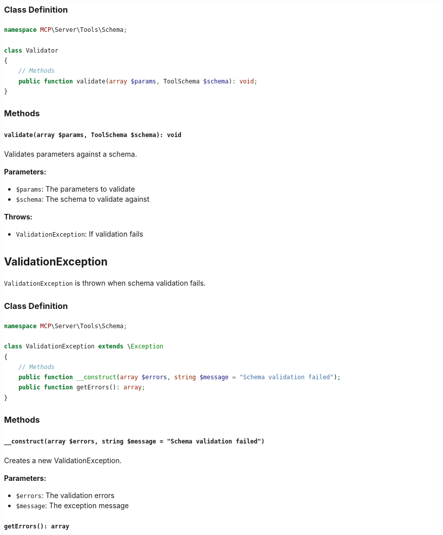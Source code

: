 ### Class Definition

```php
namespace MCP\Server\Tools\Schema;

class Validator
{
    // Methods
    public function validate(array $params, ToolSchema $schema): void;
}
```

### Methods

#### `validate(array $params, ToolSchema $schema): void`

Validates parameters against a schema.

**Parameters:**
- `$params`: The parameters to validate
- `$schema`: The schema to validate against

**Throws:**
- `ValidationException`: If validation fails

## ValidationException

`ValidationException` is thrown when schema validation fails.

### Class Definition

```php
namespace MCP\Server\Tools\Schema;

class ValidationException extends \Exception
{
    // Methods
    public function __construct(array $errors, string $message = "Schema validation failed");
    public function getErrors(): array;
}
```

### Methods

#### `__construct(array $errors, string $message = "Schema validation failed")`

Creates a new ValidationException.

**Parameters:**
- `$errors`: The validation errors
- `$message`: The exception message

#### `getErrors(): array`
